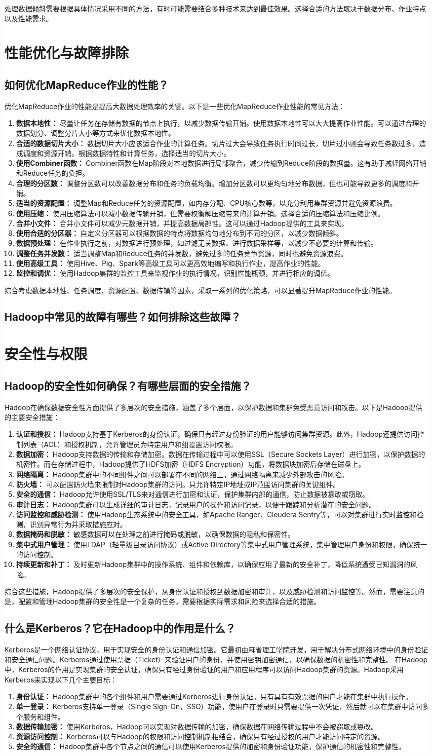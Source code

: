 处理数据倾斜需要根据具体情况采用不同的方法，有时可能需要结合多种技术来达到最佳效果。选择合适的方法取决于数据分布、作业特点以及性能需求。
# 性能优化与故障排除 
##  如何优化MapReduce作业的性能？
优化MapReduce作业的性能是提高大数据处理效率的关键。以下是一些优化MapReduce作业性能的常见方法：

1. **数据本地性：** 尽量让任务在存储有数据的节点上执行，以减少数据传输开销。使用数据本地性可以大大提高作业性能。可以通过合理的数据划分、调整分片大小等方式来优化数据本地性。
2. **合适的数据切片大小：** 数据切片大小应该适合作业的计算任务。切片过大会导致任务执行时间过长，切片过小则会导致任务数过多，造成调度和资源开销。根据数据特性和计算任务，选择适当的切片大小。
3. **使用Combiner函数：** Combiner函数在Map阶段对本地数据进行局部聚合，减少传输到Reduce阶段的数据量。这有助于减轻网络开销和Reduce任务的负担。
4. **合理的分区数：** 调整分区数可以改善数据分布和任务的负载均衡。增加分区数可以更均匀地分布数据，但也可能导致更多的调度和开销。
5. **适当的资源配置：** 调整Map和Reduce任务的资源配置，如内存分配、CPU核心数等，以充分利用集群资源并避免资源浪费。
6. **使用压缩：** 使用压缩算法可以减小数据传输开销，但需要权衡解压缩带来的计算开销。选择合适的压缩算法和压缩比例。
7. **合并小文件：** 合并小文件可以减少元数据开销，并提高数据局部性。这可以通过Hadoop提供的工具来实现。
8. **使用合适的分区器：** 自定义分区器可以根据数据的特点将数据均匀地分布到不同的分区，以减少数据倾斜。
9. **数据预处理：** 在作业执行之前，对数据进行预处理，如过滤无关数据、进行数据采样等，以减少不必要的计算和传输。
10. **调整任务并发数：** 适当调整Map和Reduce任务的并发数，避免过多的任务竞争资源，同时也避免资源浪费。
11. **使用高级工具：** 使用Hive、Pig、Spark等高级工具可以更高效地编写和执行作业，提高作业的性能。
12. **监控和调优：** 使用Hadoop集群的监控工具来监视作业的执行情况，识别性能瓶颈，并进行相应的调优。

综合考虑数据本地性、任务调度、资源配置、数据传输等因素，采取一系列的优化策略，可以显著提升MapReduce作业的性能。
## Hadoop中常见的故障有哪些？如何排除这些故障？
# 安全性与权限
##   Hadoop的安全性如何确保？有哪些层面的安全措施？
Hadoop在确保数据安全性方面提供了多层次的安全措施，涵盖了多个层面，以保护数据和集群免受恶意访问和攻击。以下是Hadoop提供的主要安全措施：

1. **认证和授权：** Hadoop支持基于Kerberos的身份认证，确保只有经过身份验证的用户能够访问集群资源。此外，Hadoop还提供访问控制列表（ACL）和授权机制，允许管理员为特定用户和组设置访问权限。
2. **数据加密：** Hadoop支持数据的传输和存储加密。数据在传输过程中可以使用SSL（Secure Sockets Layer）进行加密，以保护数据的机密性。而在存储过程中，Hadoop提供了HDFS加密（HDFS Encryption）功能，将数据块加密后存储在磁盘上。
3. **网络隔离：** Hadoop集群中的不同组件之间可以部署在不同的网络上，通过网络隔离来减少外部攻击的风险。
4. **防火墙：** 可以配置防火墙来限制对Hadoop集群的访问。只允许特定IP地址或IP范围访问集群的关键组件。
5. **安全的通信：** Hadoop允许使用SSL/TLS来对通信进行加密和认证，保护集群内部的通信，防止数据被篡改或窃取。
6. **审计日志：** Hadoop集群可以生成详细的审计日志，记录用户的操作和访问记录，以便于跟踪和分析潜在的安全问题。
7. **访问监控和威胁检测：** 使用Hadoop生态系统中的安全工具，如Apache Ranger、Cloudera Sentry等，可以对集群进行实时监控和检测，识别异常行为并采取措施应对。
8. **数据掩码和脱敏：** 敏感数据可以在处理之前进行掩码或脱敏，以确保数据的隐私和保密性。
9. **集中式用户管理：** 使用LDAP（轻量级目录访问协议）或Active Directory等集中式用户管理系统，集中管理用户身份和权限，确保统一的访问控制。
10. **持续更新和补丁：** 及时更新Hadoop集群中的操作系统、组件和依赖库，以确保应用了最新的安全补丁，降低系统遭受已知漏洞的风险。

综合这些措施，Hadoop提供了多层次的安全保护，从身份认证和授权到数据加密和审计，以及威胁检测和访问监控等。然而，需要注意的是，配置和管理Hadoop集群的安全性是一个复杂的任务，需要根据实际需求和风险来选择合适的措施。
## 什么是Kerberos？它在Hadoop中的作用是什么？

Kerberos是一个网络认证协议，用于实现安全的身份认证和通信加密。它最初由麻省理工学院开发，用于解决分布式网络环境中的身份验证和安全通信问题。Kerberos通过使用票据（Ticket）来验证用户的身份，并使用密钥加密通信，以确保数据的机密性和完整性。
在Hadoop中，Kerberos的作用是实现集群的安全认证，确保只有经过身份验证的用户和应用程序可以访问Hadoop集群的资源。Hadoop采用Kerberos来实现以下几个主要目标：

1. **身份认证：** Hadoop集群中的各个组件和用户需要通过Kerberos进行身份认证。只有具有有效票据的用户才能在集群中执行操作。
2. **单一登录：** Kerberos支持单一登录（Single Sign-On，SSO）功能，使用户在登录时只需要提供一次凭证，然后就可以在集群中访问多个服务和组件。
3. **数据传输加密：** 使用Kerberos，Hadoop可以实现对数据传输的加密，确保数据在网络传输过程中不会被窃取或篡改。
4. **资源访问控制：** Kerberos可以与Hadoop的权限和访问控制机制相结合，确保只有经过授权的用户才能访问特定的资源。
5. **安全的通信：** Hadoop集群中各个节点之间的通信可以使用Kerberos提供的加密和身份验证功能，保护通信的机密性和完整性。
